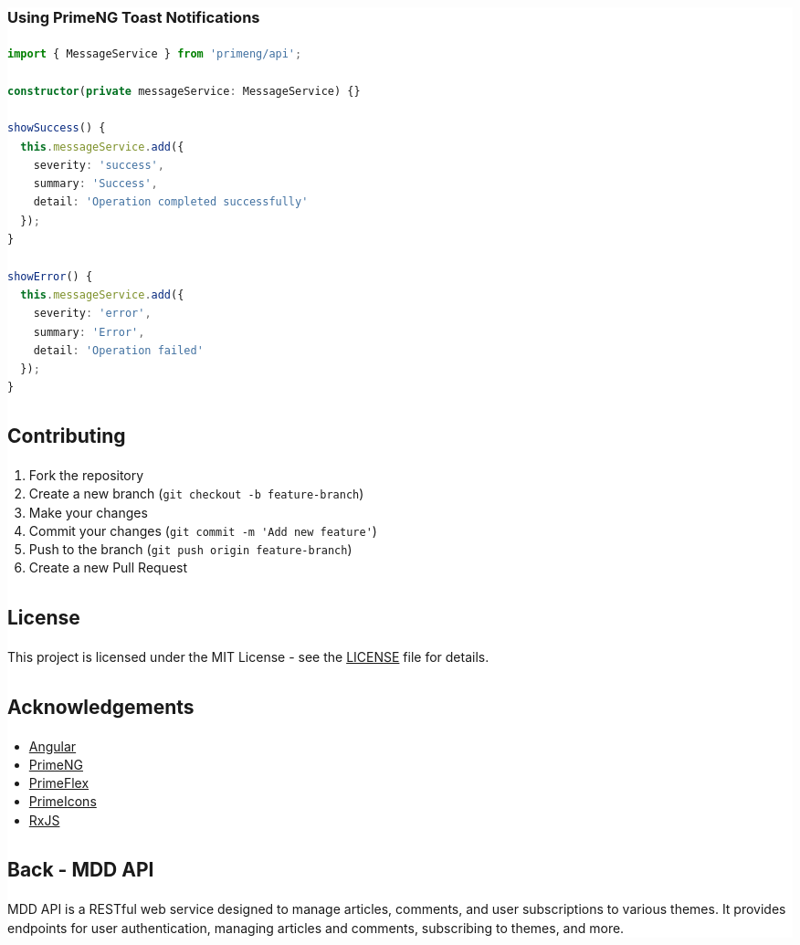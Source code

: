### Using PrimeNG Toast Notifications

```typescript
import { MessageService } from 'primeng/api';

constructor(private messageService: MessageService) {}

showSuccess() {
  this.messageService.add({
    severity: 'success',
    summary: 'Success',
    detail: 'Operation completed successfully'
  });
}

showError() {
  this.messageService.add({
    severity: 'error',
    summary: 'Error',
    detail: 'Operation failed'
  });
}
```

## Contributing

1. Fork the repository
2. Create a new branch (`git checkout -b feature-branch`)
3. Make your changes
4. Commit your changes (`git commit -m 'Add new feature'`)
5. Push to the branch (`git push origin feature-branch`)
6. Create a new Pull Request

## License

This project is licensed under the MIT License - see the [LICENSE](LICENSE) file for details.

## Acknowledgements

- [Angular](https://angular.io/)
- [PrimeNG](https://www.primefaces.org/primeng/)
- [PrimeFlex](https://www.primefaces.org/primeflex/)
- [PrimeIcons](https://www.primefaces.org/primeicons/)
- [RxJS](https://rxjs.dev/)

## Back - MDD API

MDD API is a RESTful web service designed to manage articles, comments, and user subscriptions to various themes. It provides endpoints for user authentication, managing articles and comments, subscribing to themes, and more.
